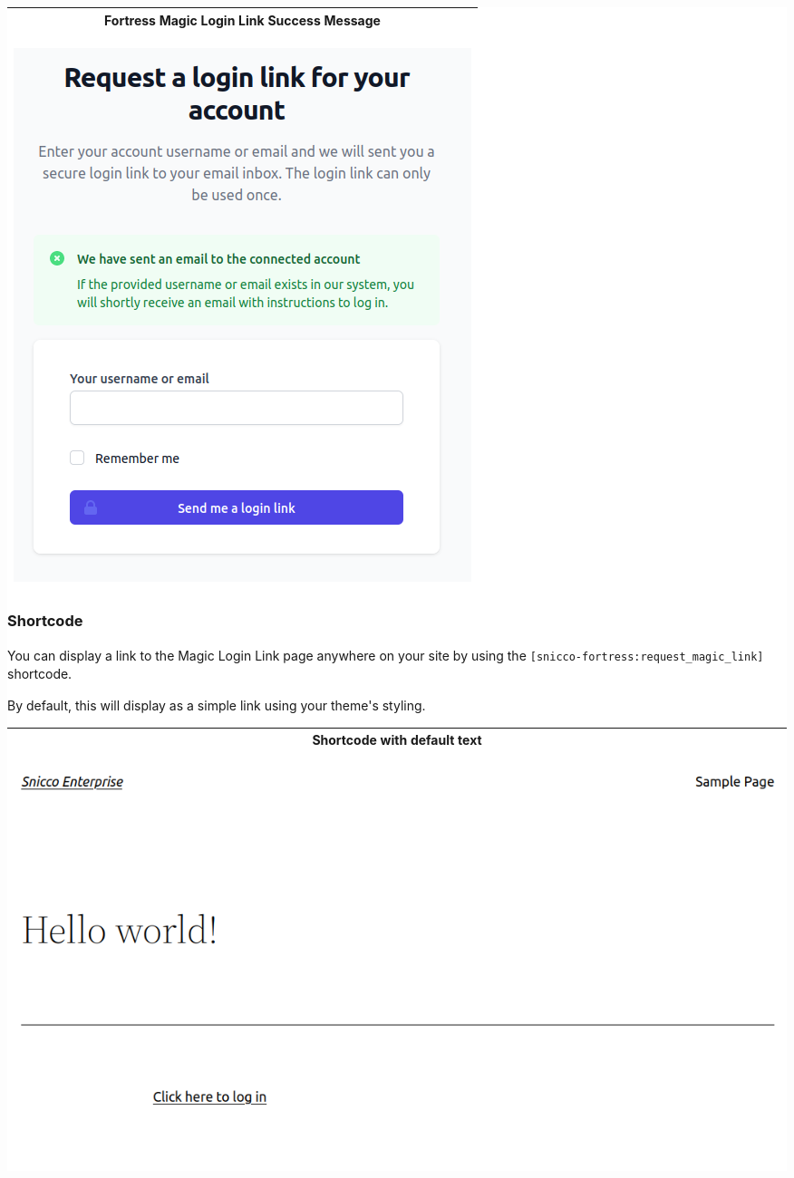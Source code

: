 | Fortress Magic Login Link Success Message<br><br>![Magic Link Login Success](../../_assets/images/auth/magic-link-success.png) |
|--------------------------------------------------------------------------------------------------------------------------------|

### Shortcode

You can display a link to the Magic Login Link page anywhere on your site by using
the `[snicco-fortress:request_magic_link]` shortcode.

By default, this will display as a simple link using your theme's styling.

| Shortcode with default text<br><br>![Shortcode with default text](../../_assets/images/auth/magic-link-shortcode-default.png) |
|-------------------------------------------------------------------------------------------------------------------------------|
